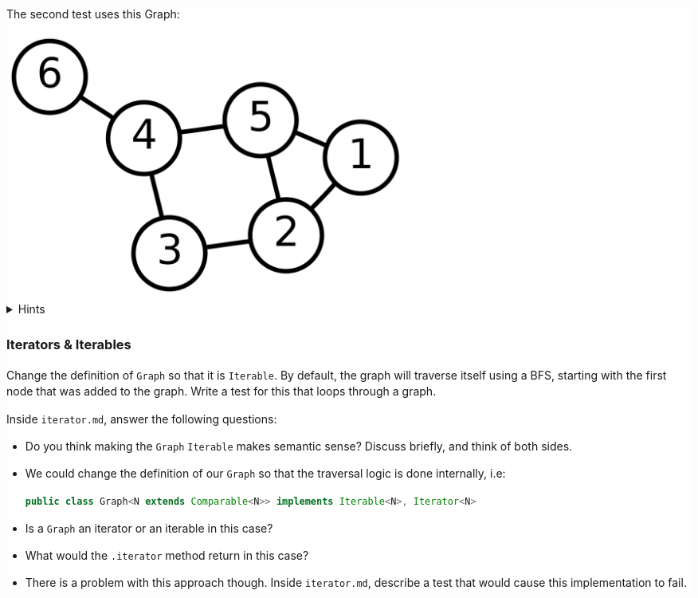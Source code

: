 The second test uses this Graph:

<img src='graph.png' width='500' />


<details><summary>Hints</summary></details>

### Iterators & Iterables

Change the definition of `Graph` so that it is `Iterable`. By default, the graph will traverse itself using a BFS, starting with the first node that was added to the graph. Write a test for this that loops through a graph. 

Inside `iterator.md`, answer the following questions:

* Do you think making the `Graph` `Iterable` makes semantic sense? Discuss briefly, and think of both sides.
* We could change the definition of our `Graph` so that the traversal logic is done internally, i.e:

    ```java
    public class Graph<N extends Comparable<N>> implements Iterable<N>, Iterator<N>
    ```

* Is a `Graph` an iterator or an iterable in this case? 
* What would the `.iterator` method return in this case?
* There is a problem with this approach though. Inside `iterator.md`, describe a test that would cause this implementation to fail.
